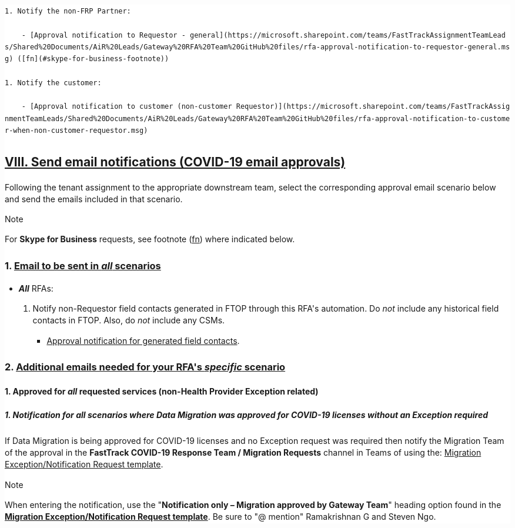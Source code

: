     1. Notify the non-FRP Partner:

        - [Approval notification to Requestor - general](https://microsoft.sharepoint.com/teams/FastTrackAssignmentTeamLeads/Shared%20Documents/AiR%20Leads/Gateway%20RFA%20Team%20GitHub%20files/rfa-approval-notification-to-requestor-general.msg) ([fn](#skype-for-business-footnote))

    1. Notify the customer:

        - [Approval notification to customer (non-customer Requestor)](https://microsoft.sharepoint.com/teams/FastTrackAssignmentTeamLeads/Shared%20Documents/AiR%20Leads/Gateway%20RFA%20Team%20GitHub%20files/rfa-approval-notification-to-customer-when-non-customer-requestor.msg)

## [VIII. Send email notifications (COVID-19 email approvals)](#viii-send-email-notifications-covid-19-email-approvals)

Following the tenant assignment to the appropriate downstream team, select the corresponding approval email scenario below and send the emails included in that scenario.

> [!Note]
> For **Skype for Business** requests, see footnote ([fn](#skype-for-business-footnote)) where indicated below.

### 1. [Email to be sent in *all* scenarios](#1-email-to-be-sent-in-all-scenarios)

- ***All*** RFAs:

    1. Notify non-Requestor field contacts generated in FTOP through this RFA's automation. Do *not* include any historical field contacts in FTOP. Also, do *not* include any CSMs.

        - [Approval notification for generated field contacts](https://microsoft.sharepoint.com/teams/FastTrackAssignmentTeamLeads/Shared%20Documents/AiR%20Leads/Gateway%20RFA%20Team%20GitHub%20files/rfa-approval-notification-for-generated-field-contacts.msg).

### 2. [Additional emails needed for your RFA's *specific* scenario](#2-additional-emails-needed-for-your-rfas-specific-scenario)

#### 1. Approved for ***all*** requested services (non-Health Provider Exception related)

##### 1. Notification for ***all*** scenarios where **Data Migration** was approved for COVID-19 licenses without an Exception required

If Data Migration is being approved for COVID-19 licenses and no Exception request was required then notify the Migration Team of the approval in the **FastTrack COVID-19 Response Team / Migration Requests** channel in Teams of using the: [Migration Exception/Notification Request template](https://microsoft.sharepoint.com/teams/FastTrackAssignmentTeamLeads/Shared%20Documents/AiR%20Leads/Gateway%20RFA%20Team%20GitHub%20files/COVID-19%20email%20templates/data-migration-template-for-data-migration-team.msg).

  > [!Note]
  > When entering the notification, use the "**Notification only – Migration approved by Gateway Team**" heading option found in the [**Migration Exception/Notification Request template**](https://microsoft.sharepoint.com/teams/FastTrackAssignmentTeamLeads/Shared%20Documents/AiR%20Leads/Gateway%20RFA%20Team%20GitHub%20files/COVID-19%20email%20templates/data-migration-template-for-data-migration-team.msg). Be sure to "@ mention" Ramakrishnan G and Steven Ngo.
